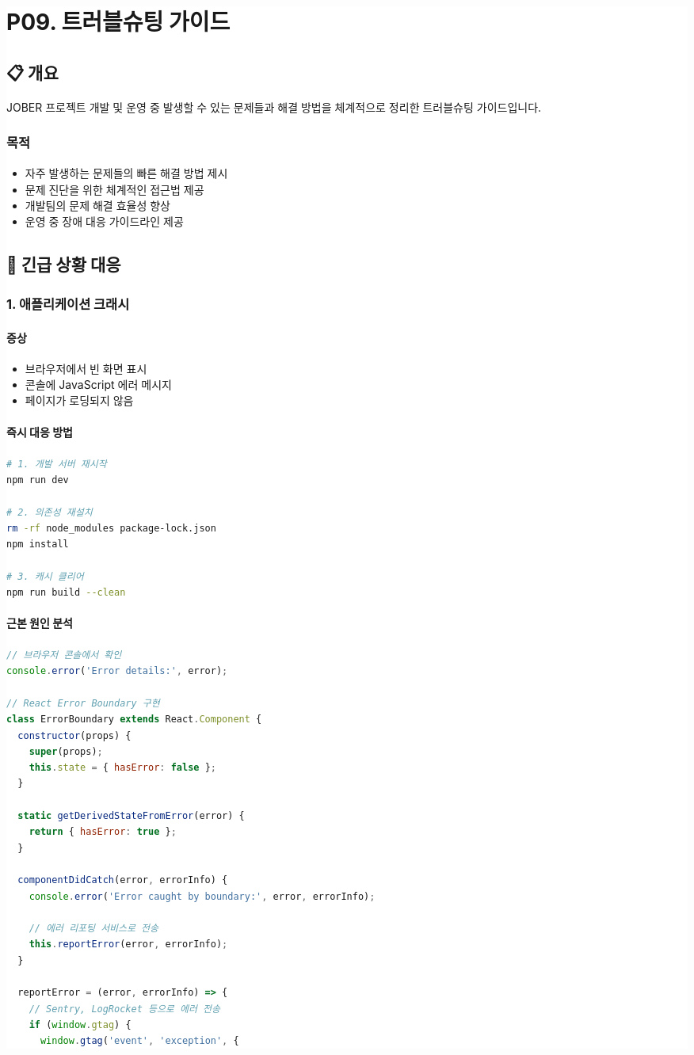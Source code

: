 # P09. 트러블슈팅 가이드

## 📋 개요

JOBER 프로젝트 개발 및 운영 중 발생할 수 있는 문제들과 해결 방법을 체계적으로 정리한 트러블슈팅 가이드입니다.

### 목적
- 자주 발생하는 문제들의 빠른 해결 방법 제시
- 문제 진단을 위한 체계적인 접근법 제공
- 개발팀의 문제 해결 효율성 향상
- 운영 중 장애 대응 가이드라인 제공

## 🚨 긴급 상황 대응

### 1. 애플리케이션 크래시

#### 증상
- 브라우저에서 빈 화면 표시
- 콘솔에 JavaScript 에러 메시지
- 페이지가 로딩되지 않음

#### 즉시 대응 방법
```bash
# 1. 개발 서버 재시작
npm run dev

# 2. 의존성 재설치
rm -rf node_modules package-lock.json
npm install

# 3. 캐시 클리어
npm run build --clean
```

#### 근본 원인 분석
```javascript
// 브라우저 콘솔에서 확인
console.error('Error details:', error);

// React Error Boundary 구현
class ErrorBoundary extends React.Component {
  constructor(props) {
    super(props);
    this.state = { hasError: false };
  }

  static getDerivedStateFromError(error) {
    return { hasError: true };
  }

  componentDidCatch(error, errorInfo) {
    console.error('Error caught by boundary:', error, errorInfo);

    // 에러 리포팅 서비스로 전송
    this.reportError(error, errorInfo);
  }

  reportError = (error, errorInfo) => {
    // Sentry, LogRocket 등으로 에러 전송
    if (window.gtag) {
      window.gtag('event', 'exception', {
```